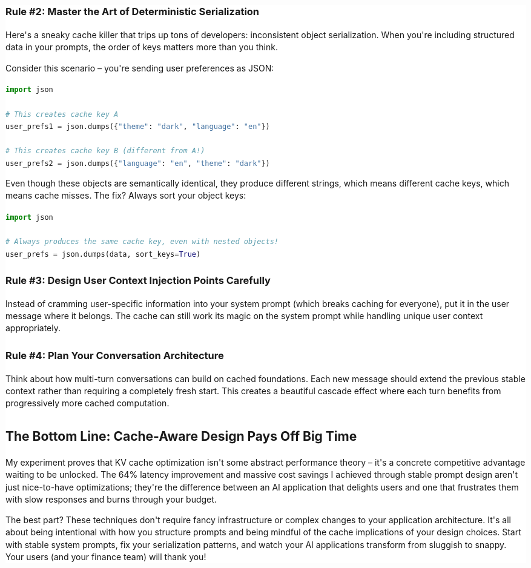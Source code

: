 ### Rule #2: Master the Art of Deterministic Serialization
Here's a sneaky cache killer that trips up tons of developers: inconsistent object serialization. When you're including structured data in your prompts, the order of keys matters more than you think.

Consider this scenario – you're sending user preferences as JSON:

```python
import json

# This creates cache key A
user_prefs1 = json.dumps({"theme": "dark", "language": "en"})

# This creates cache key B (different from A!)
user_prefs2 = json.dumps({"language": "en", "theme": "dark"})
```

Even though these objects are semantically identical, they produce different strings, which means different cache keys, which means cache misses. The fix? Always sort your object keys:

```python
import json

# Always produces the same cache key, even with nested objects!
user_prefs = json.dumps(data, sort_keys=True)
```

### Rule #3: Design User Context Injection Points Carefully
Instead of cramming user-specific information into your system prompt (which breaks caching for everyone), put it in the user message where it belongs. The cache can still work its magic on the system prompt while handling unique user context appropriately.

### Rule #4: Plan Your Conversation Architecture
Think about how multi-turn conversations can build on cached foundations. Each new message should extend the previous stable context rather than requiring a completely fresh start. This creates a beautiful cascade effect where each turn benefits from progressively more cached computation.

## The Bottom Line: Cache-Aware Design Pays Off Big Time

My experiment proves that KV cache optimization isn't some abstract performance theory – it's a concrete competitive advantage waiting to be unlocked. The 64% latency improvement and massive cost savings I achieved through stable prompt design aren't just nice-to-have optimizations; they're the difference between an AI application that delights users and one that frustrates them with slow responses and burns through your budget.

The best part? These techniques don't require fancy infrastructure or complex changes to your application architecture. It's all about being intentional with how you structure prompts and being mindful of the cache implications of your design choices. Start with stable system prompts, fix your serialization patterns, and watch your AI applications transform from sluggish to snappy. Your users (and your finance team) will thank you!
